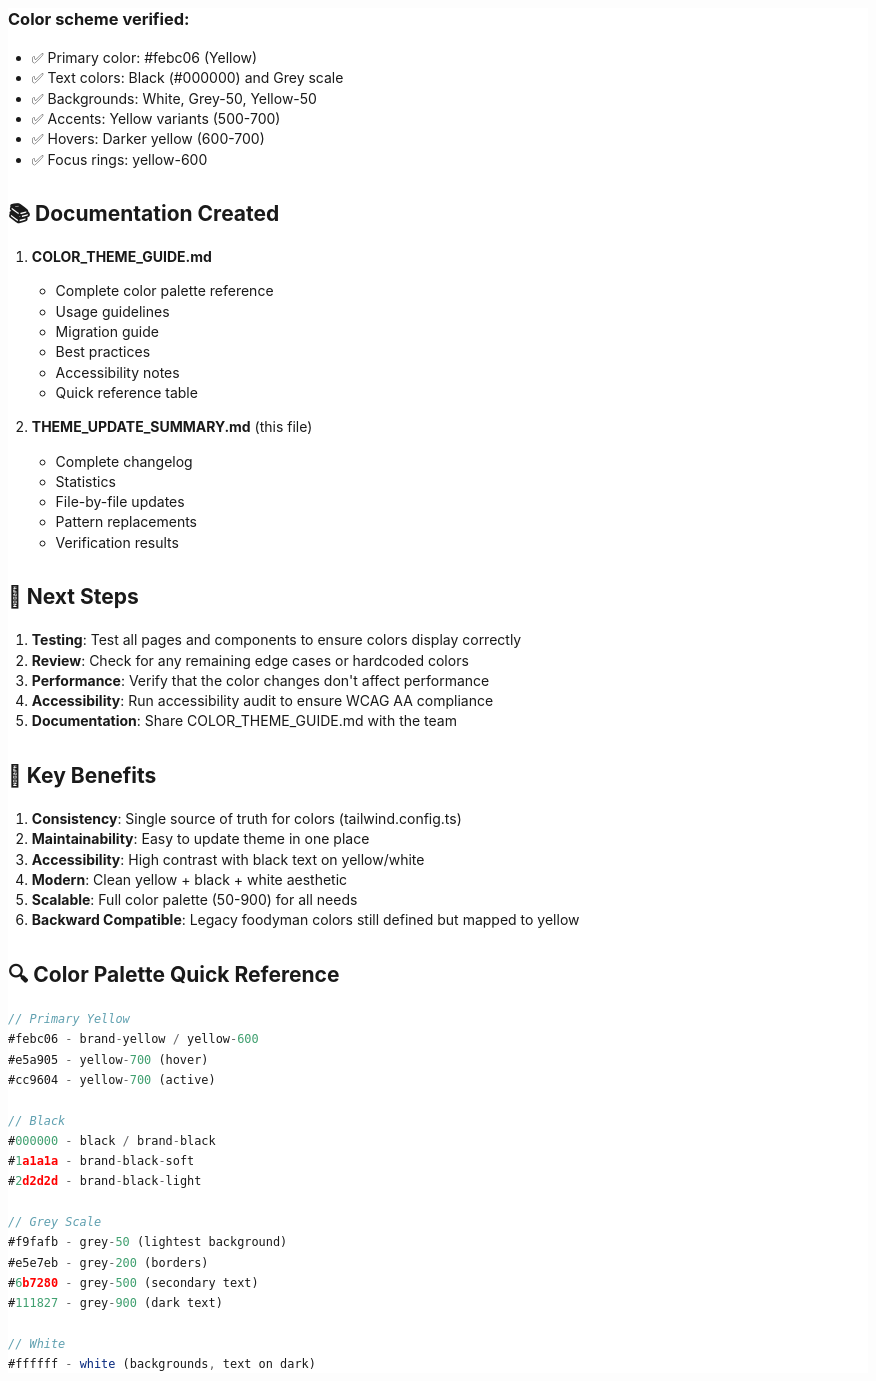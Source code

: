 ### Color scheme verified:
- ✅ Primary color: #febc06 (Yellow)
- ✅ Text colors: Black (#000000) and Grey scale
- ✅ Backgrounds: White, Grey-50, Yellow-50
- ✅ Accents: Yellow variants (500-700)
- ✅ Hovers: Darker yellow (600-700)
- ✅ Focus rings: yellow-600

## 📚 Documentation Created

1. **COLOR_THEME_GUIDE.md**
   - Complete color palette reference
   - Usage guidelines
   - Migration guide
   - Best practices
   - Accessibility notes
   - Quick reference table

2. **THEME_UPDATE_SUMMARY.md** (this file)
   - Complete changelog
   - Statistics
   - File-by-file updates
   - Pattern replacements
   - Verification results

## 🚀 Next Steps

1. **Testing**: Test all pages and components to ensure colors display correctly
2. **Review**: Check for any remaining edge cases or hardcoded colors
3. **Performance**: Verify that the color changes don't affect performance
4. **Accessibility**: Run accessibility audit to ensure WCAG AA compliance
5. **Documentation**: Share COLOR_THEME_GUIDE.md with the team

## 🎯 Key Benefits

1. **Consistency**: Single source of truth for colors (tailwind.config.ts)
2. **Maintainability**: Easy to update theme in one place
3. **Accessibility**: High contrast with black text on yellow/white
4. **Modern**: Clean yellow + black + white aesthetic
5. **Scalable**: Full color palette (50-900) for all needs
6. **Backward Compatible**: Legacy foodyman colors still defined but mapped to yellow

## 🔍 Color Palette Quick Reference

```typescript
// Primary Yellow
#febc06 - brand-yellow / yellow-600
#e5a905 - yellow-700 (hover)
#cc9604 - yellow-700 (active)

// Black
#000000 - black / brand-black
#1a1a1a - brand-black-soft
#2d2d2d - brand-black-light

// Grey Scale
#f9fafb - grey-50 (lightest background)
#e5e7eb - grey-200 (borders)
#6b7280 - grey-500 (secondary text)
#111827 - grey-900 (dark text)

// White
#ffffff - white (backgrounds, text on dark)
```